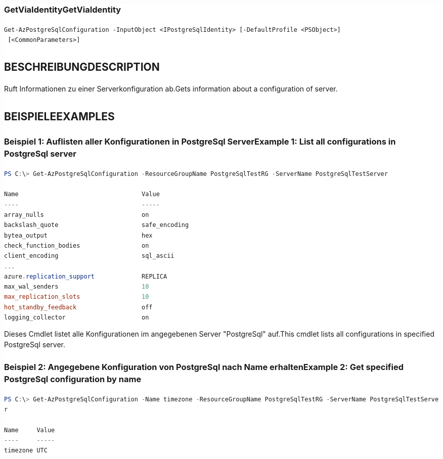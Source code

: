 ### <span data-ttu-id="d92e0-107">GetViaIdentity</span><span class="sxs-lookup"><span data-stu-id="d92e0-107">GetViaIdentity</span></span>
```
Get-AzPostgreSqlConfiguration -InputObject <IPostgreSqlIdentity> [-DefaultProfile <PSObject>]
 [<CommonParameters>]
```

## <span data-ttu-id="d92e0-108">BESCHREIBUNG</span><span class="sxs-lookup"><span data-stu-id="d92e0-108">DESCRIPTION</span></span>
<span data-ttu-id="d92e0-109">Ruft Informationen zu einer Serverkonfiguration ab.</span><span class="sxs-lookup"><span data-stu-id="d92e0-109">Gets information about a configuration of server.</span></span>

## <span data-ttu-id="d92e0-110">BEISPIELE</span><span class="sxs-lookup"><span data-stu-id="d92e0-110">EXAMPLES</span></span>

### <span data-ttu-id="d92e0-111">Beispiel 1: Auflisten aller Konfigurationen in PostgreSql Server</span><span class="sxs-lookup"><span data-stu-id="d92e0-111">Example 1: List all configurations in PostgreSql server</span></span>
```powershell
PS C:\> Get-AzPostgreSqlConfiguration -ResourceGroupName PostgreSqlTestRG -ServerName PostgreSqlTestServer

Name                                  Value
----                                  -----
array_nulls                           on
backslash_quote                       safe_encoding
bytea_output                          hex
check_function_bodies                 on
client_encoding                       sql_ascii
...
azure.replication_support             REPLICA
max_wal_senders                       10
max_replication_slots                 10
hot_standby_feedback                  off
logging_collector                     on
```

<span data-ttu-id="d92e0-112">Dieses Cmdlet listet alle Konfigurationen im angegebenen Server "PostgreSql" auf.</span><span class="sxs-lookup"><span data-stu-id="d92e0-112">This cmdlet lists all configurations in specified PostgreSql server.</span></span>

### <span data-ttu-id="d92e0-113">Beispiel 2: Angegebene Konfiguration von PostgreSql nach Name erhalten</span><span class="sxs-lookup"><span data-stu-id="d92e0-113">Example 2: Get specified PostgreSql configuration by name</span></span>
```powershell
PS C:\> Get-AzPostgreSqlConfiguration -Name timezone -ResourceGroupName PostgreSqlTestRG -ServerName PostgreSqlTestServer

Name     Value
----     -----
timezone UTC
```
